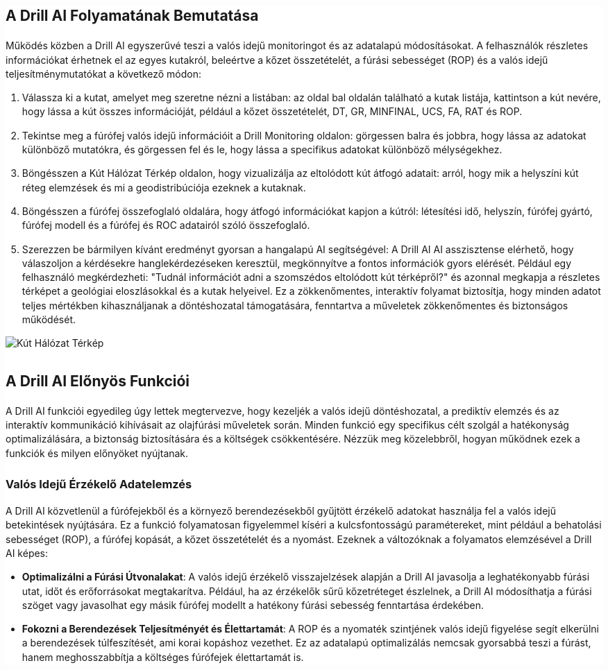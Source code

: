 ## A Drill AI Folyamatának Bemutatása

Működés közben a Drill AI egyszerűvé teszi a valós idejű monitoringot és az adatalapú módosításokat. A felhasználók részletes információkat érhetnek el az egyes kutakról, beleértve a kőzet összetételét, a fúrási sebességet (ROP) és a valós idejű teljesítménymutatókat a következő módon:

1. Válassza ki a kutat, amelyet meg szeretne nézni a listában: az oldal bal oldalán található a kutak listája, kattintson a kút nevére, hogy lássa a kút összes információját, például a kőzet összetételét, DT, GR, MINFINAL, UCS, FA, RAT és ROP.

2. Tekintse meg a fúrófej valós idejű információit a Drill Monitoring oldalon: görgessen balra és jobbra, hogy lássa az adatokat különböző mutatókra, és görgessen fel és le, hogy lássa a specifikus adatokat különböző mélységekhez.

3. Böngésszen a Kút Hálózat Térkép oldalon, hogy vizualizálja az eltolódott kút átfogó adatait: arról, hogy mik a helyszíni kút réteg elemzések és mi a geodistribúciója ezeknek a kutaknak.

4. Böngésszen a fúrófej összefoglaló oldalára, hogy átfogó információkat kapjon a kútról: létesítési idő, helyszín, fúrófej gyártó, fúrófej modell és a fúrófej és ROC adatairól szóló összefoglaló.

5. Szerezzen be bármilyen kívánt eredményt gyorsan a hangalapú AI segítségével: A Drill AI AI asszisztense elérhető, hogy válaszoljon a kérdésekre hanglekérdezéseken keresztül, megkönnyítve a fontos információk gyors elérését. Például egy felhasználó megkérdezheti: "Tudnál információt adni a szomszédos eltolódott kút térképről?" és azonnal megkapja a részletes térképet a geológiai eloszlásokkal és a kutak helyeivel. Ez a zökkenőmentes, interaktív folyamat biztosítja, hogy minden adatot teljes mértékben kihasználjanak a döntéshozatal támogatására, fenntartva a műveletek zökkenőmentes és biztonságos működését.

![Kút Hálózat Térkép](/images/solutions/drill-ai-2.png)

## A Drill AI Előnyös Funkciói

A Drill AI funkciói egyedileg úgy lettek megtervezve, hogy kezeljék a valós idejű döntéshozatal, a prediktív elemzés és az interaktív kommunikáció kihívásait az olajfúrási műveletek során. Minden funkció egy specifikus célt szolgál a hatékonyság optimalizálására, a biztonság biztosítására és a költségek csökkentésére. Nézzük meg közelebbről, hogyan működnek ezek a funkciók és milyen előnyöket nyújtanak.

### Valós Idejű Érzékelő Adatelemzés

A Drill AI közvetlenül a fúrófejekből és a környező berendezésekből gyűjtött érzékelő adatokat használja fel a valós idejű betekintések nyújtására. Ez a funkció folyamatosan figyelemmel kíséri a kulcsfontosságú paramétereket, mint például a behatolási sebességet (ROP), a fúrófej kopását, a kőzet összetételét és a nyomást. Ezeknek a változóknak a folyamatos elemzésével a Drill AI képes:

- **Optimalizálni a Fúrási Útvonalakat**: A valós idejű érzékelő visszajelzések alapján a Drill AI javasolja a leghatékonyabb fúrási utat, időt és erőforrásokat megtakarítva. Például, ha az érzékelők sűrű kőzetréteget észlelnek, a Drill AI módosíthatja a fúrási szöget vagy javasolhat egy másik fúrófej modellt a hatékony fúrási sebesség fenntartása érdekében.

- **Fokozni a Berendezések Teljesítményét és Élettartamát**: A ROP és a nyomaték szintjének valós idejű figyelése segít elkerülni a berendezések túlfeszítését, ami korai kopáshoz vezethet. Ez az adatalapú optimalizálás nemcsak gyorsabbá teszi a fúrást, hanem meghosszabbítja a költséges fúrófejek élettartamát is.
